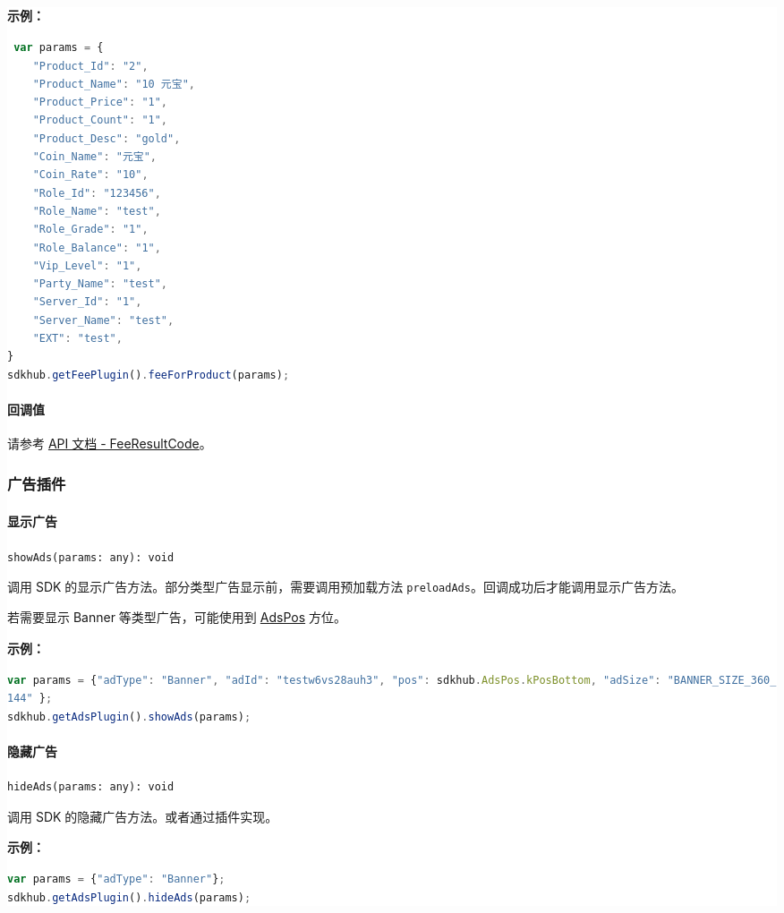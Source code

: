 **示例：**

```js
 var params = {
    "Product_Id": "2",
    "Product_Name": "10 元宝",
    "Product_Price": "1",
    "Product_Count": "1",
    "Product_Desc": "gold",
    "Coin_Name": "元宝",
    "Coin_Rate": "10",
    "Role_Id": "123456",
    "Role_Name": "test",
    "Role_Grade": "1",
    "Role_Balance": "1",
    "Vip_Level": "1",
    "Party_Name": "test",
    "Server_Id": "1",
    "Server_Name": "test",
    "EXT": "test",
}
sdkhub.getFeePlugin().feeForProduct(params);
```

#### 回调值

请参考 [API 文档 - FeeResultCode](https://service.cocos.com/document/api/enums/sdkhub.feeresultcode.html)。

### 广告插件

#### 显示广告

`showAds(params: any): void`

调用 SDK 的显示广告方法。部分类型广告显示前，需要调用预加载方法 `preloadAds`。回调成功后才能调用显示广告方法。

若需要显示 Banner 等类型广告，可能使用到 [AdsPos](https://service.cocos.com/document/api/enums/sdkhub.adspos.html) 方位。

**示例：**

```js
var params = {"adType": "Banner", "adId": "testw6vs28auh3", "pos": sdkhub.AdsPos.kPosBottom, "adSize": "BANNER_SIZE_360_144" };
sdkhub.getAdsPlugin().showAds(params);
```

#### 隐藏广告

`hideAds(params: any): void`

调用 SDK 的隐藏广告方法。或者通过插件实现。

**示例：**

```js
var params = {"adType": "Banner"};
sdkhub.getAdsPlugin().hideAds(params);
```
